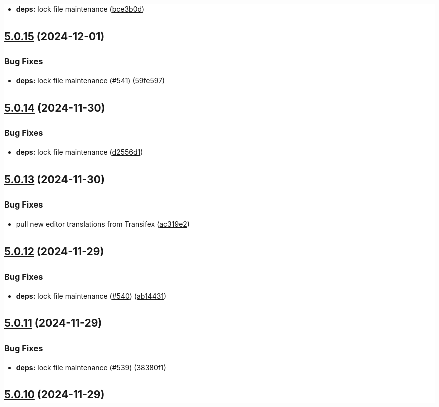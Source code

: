 * **deps:** lock file maintenance ([bce3b0d](https://github.com/scratchfoundation/scratch-l10n/commit/bce3b0d514cbc0be4f0f21b51746eaeb747698b2))

## [5.0.15](https://github.com/scratchfoundation/scratch-l10n/compare/v5.0.14...v5.0.15) (2024-12-01)


### Bug Fixes

* **deps:** lock file maintenance ([#541](https://github.com/scratchfoundation/scratch-l10n/issues/541)) ([59fe597](https://github.com/scratchfoundation/scratch-l10n/commit/59fe597e9b16901c5bd9f4e03a8c423d25d150d0))

## [5.0.14](https://github.com/scratchfoundation/scratch-l10n/compare/v5.0.13...v5.0.14) (2024-11-30)


### Bug Fixes

* **deps:** lock file maintenance ([d2556d1](https://github.com/scratchfoundation/scratch-l10n/commit/d2556d16affb6387fdcbe2110824b44683e45567))

## [5.0.13](https://github.com/scratchfoundation/scratch-l10n/compare/v5.0.12...v5.0.13) (2024-11-30)


### Bug Fixes

* pull new editor translations from Transifex ([ac319e2](https://github.com/scratchfoundation/scratch-l10n/commit/ac319e2a914803975e44853a924ea2d3e7331f9a))

## [5.0.12](https://github.com/scratchfoundation/scratch-l10n/compare/v5.0.11...v5.0.12) (2024-11-29)


### Bug Fixes

* **deps:** lock file maintenance ([#540](https://github.com/scratchfoundation/scratch-l10n/issues/540)) ([ab14431](https://github.com/scratchfoundation/scratch-l10n/commit/ab1443105b06d437f127f3387a37fdd90e07a183))

## [5.0.11](https://github.com/scratchfoundation/scratch-l10n/compare/v5.0.10...v5.0.11) (2024-11-29)


### Bug Fixes

* **deps:** lock file maintenance ([#539](https://github.com/scratchfoundation/scratch-l10n/issues/539)) ([38380f1](https://github.com/scratchfoundation/scratch-l10n/commit/38380f13ca241e93a9ebdde87cbc7273c76d3456))

## [5.0.10](https://github.com/scratchfoundation/scratch-l10n/compare/v5.0.9...v5.0.10) (2024-11-29)
